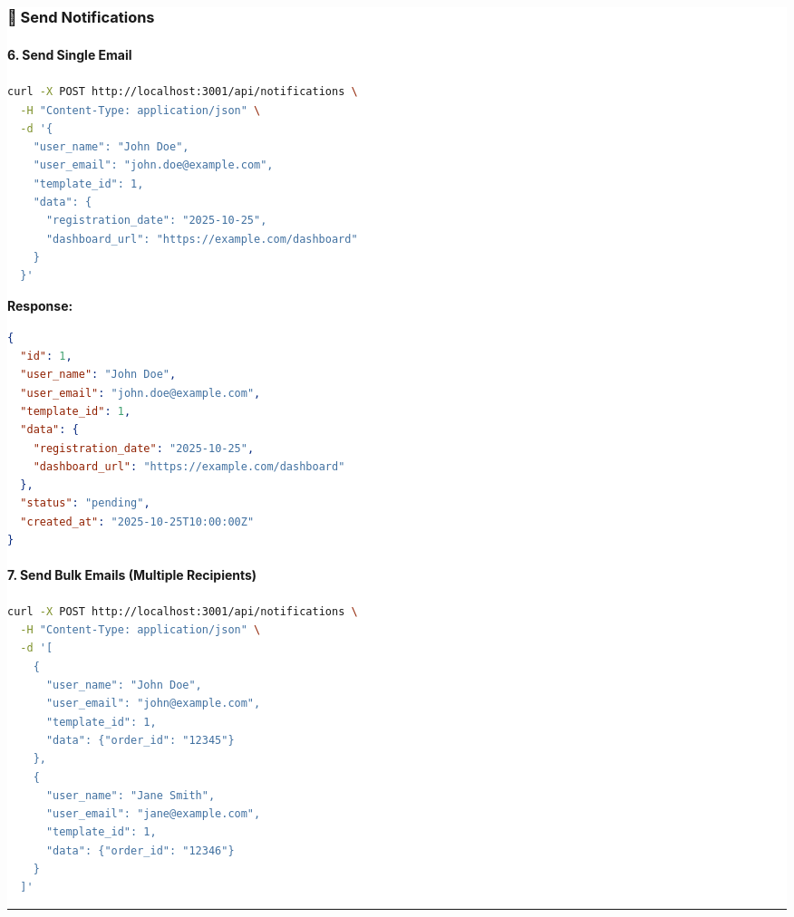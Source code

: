 ### 📨 Send Notifications

#### 6. Send Single Email
```bash
curl -X POST http://localhost:3001/api/notifications \
  -H "Content-Type: application/json" \
  -d '{
    "user_name": "John Doe",
    "user_email": "john.doe@example.com",
    "template_id": 1,
    "data": {
      "registration_date": "2025-10-25",
      "dashboard_url": "https://example.com/dashboard"
    }
  }'
```

**Response:**
```json
{
  "id": 1,
  "user_name": "John Doe",
  "user_email": "john.doe@example.com",
  "template_id": 1,
  "data": {
    "registration_date": "2025-10-25",
    "dashboard_url": "https://example.com/dashboard"
  },
  "status": "pending",
  "created_at": "2025-10-25T10:00:00Z"
}
```

#### 7. Send Bulk Emails (Multiple Recipients)
```bash
curl -X POST http://localhost:3001/api/notifications \
  -H "Content-Type: application/json" \
  -d '[
    {
      "user_name": "John Doe",
      "user_email": "john@example.com",
      "template_id": 1,
      "data": {"order_id": "12345"}
    },
    {
      "user_name": "Jane Smith",
      "user_email": "jane@example.com",
      "template_id": 1,
      "data": {"order_id": "12346"}
    }
  ]'
```

---